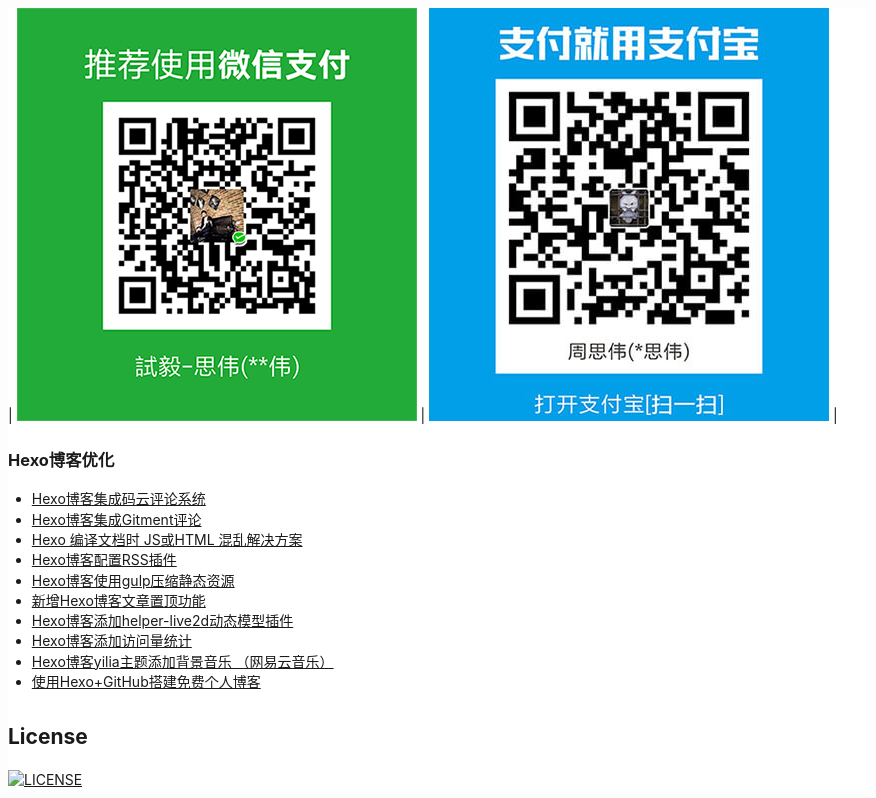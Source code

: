 | ![](./examples/images/weixin.png) | ![](./examples/images/alipay.jpeg) |

### Hexo博客优化
- [Hexo博客集成码云评论系统](https://www.jianshu.com/p/f5c4633524c7)
- [Hexo博客集成Gitment评论](https://www.jianshu.com/p/ac7658cc912f)
- [Hexo 编译文档时 JS或HTML 混乱解决方案](https://www.jianshu.com/p/2a8b850d3f92)
- [Hexo博客配置RSS插件](https://www.jianshu.com/p/2aaac7a19736)
- [Hexo博客使用gulp压缩静态资源](https://www.jianshu.com/p/1123c89c491a)
- [新增Hexo博客文章置顶功能](https://www.jianshu.com/p/a0afac70afc8)
- [Hexo博客添加helper-live2d动态模型插件](https://www.jianshu.com/p/a7f4a42e4b49)
- [Hexo博客添加访问量统计](https://www.jianshu.com/p/c9f83d5b893a)
- [Hexo博客yilia主题添加背景音乐 （网易云音乐）](https://www.jianshu.com/p/f3fe5cb74d32)
- [使用Hexo+GitHub搭建免费个人博客](https://www.jianshu.com/p/efebead840b2)

## License

[![LICENSE](https://img.shields.io/github/license/JoeyBling/hexo-theme-yilia-plus "LICENSE")](./LICENSE "LICENSE")
